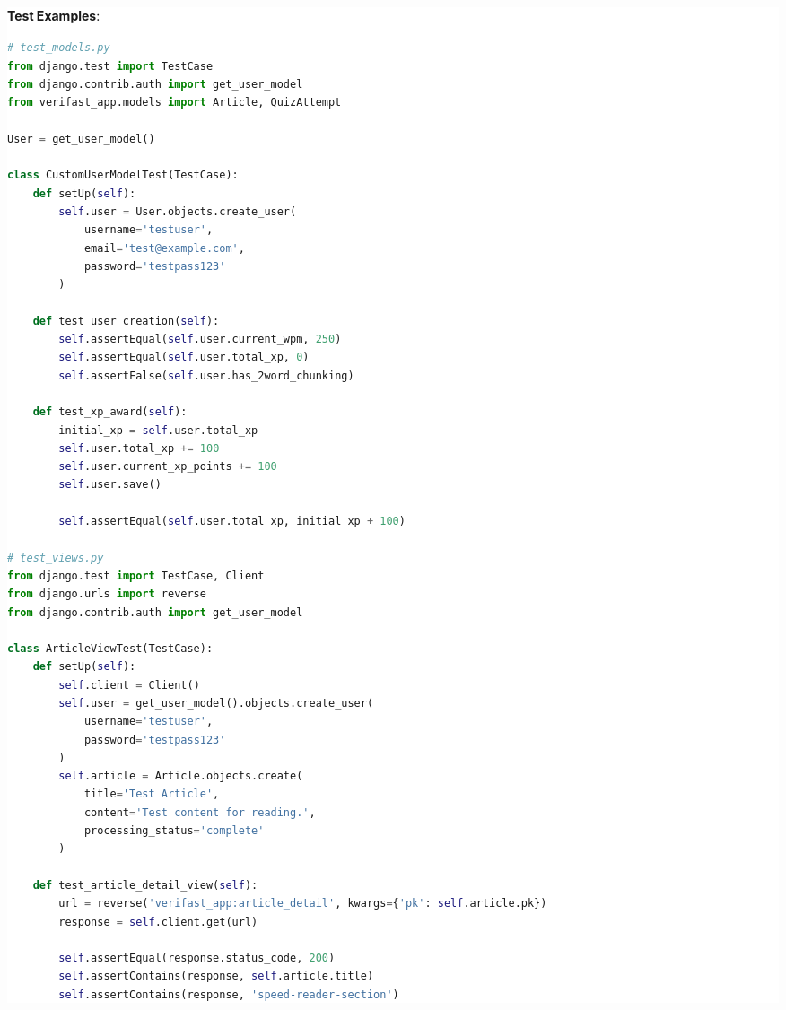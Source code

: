 **Test Examples**:
```python
# test_models.py
from django.test import TestCase
from django.contrib.auth import get_user_model
from verifast_app.models import Article, QuizAttempt

User = get_user_model()

class CustomUserModelTest(TestCase):
    def setUp(self):
        self.user = User.objects.create_user(
            username='testuser',
            email='test@example.com',
            password='testpass123'
        )
    
    def test_user_creation(self):
        self.assertEqual(self.user.current_wpm, 250)
        self.assertEqual(self.user.total_xp, 0)
        self.assertFalse(self.user.has_2word_chunking)
    
    def test_xp_award(self):
        initial_xp = self.user.total_xp
        self.user.total_xp += 100
        self.user.current_xp_points += 100
        self.user.save()
        
        self.assertEqual(self.user.total_xp, initial_xp + 100)

# test_views.py
from django.test import TestCase, Client
from django.urls import reverse
from django.contrib.auth import get_user_model

class ArticleViewTest(TestCase):
    def setUp(self):
        self.client = Client()
        self.user = get_user_model().objects.create_user(
            username='testuser',
            password='testpass123'
        )
        self.article = Article.objects.create(
            title='Test Article',
            content='Test content for reading.',
            processing_status='complete'
        )
    
    def test_article_detail_view(self):
        url = reverse('verifast_app:article_detail', kwargs={'pk': self.article.pk})
        response = self.client.get(url)
        
        self.assertEqual(response.status_code, 200)
        self.assertContains(response, self.article.title)
        self.assertContains(response, 'speed-reader-section')
```
